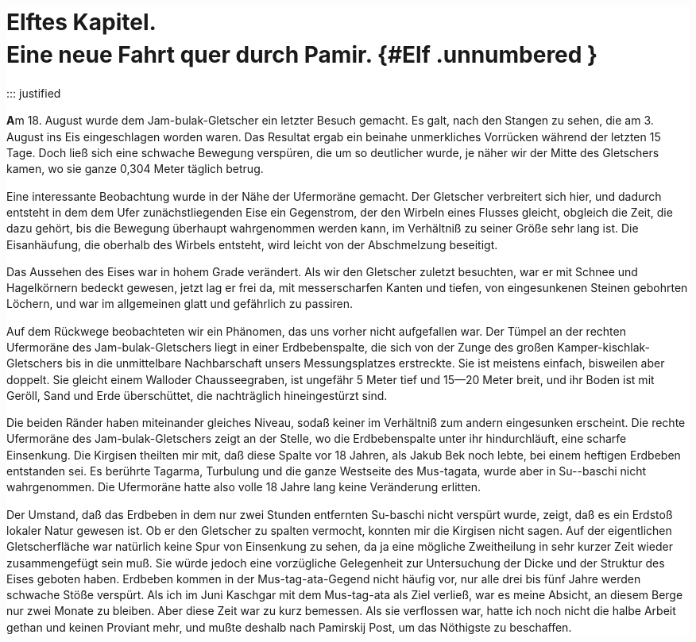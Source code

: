 # Elftes Kapitel.<br />Eine neue Fahrt quer durch Pamir. {#Elf .unnumbered }

::: justified


**A**m 18. August wurde dem Jam-bulak-Gletscher ein letzter Besuch gemacht. Es
galt, nach den Stangen zu sehen, die am 3. August ins Eis eingeschlagen worden
waren. Das Resultat ergab ein beinahe unmerkliches Vorrücken während der letzten
15 Tage. Doch ließ sich eine schwache Bewegung verspüren, die um so deutlicher
wurde, je näher wir der Mitte des Gletschers kamen, wo sie ganze 0,304 Meter
täglich betrug.

Eine interessante Beobachtung wurde in der Nähe der Ufermoräne gemacht. Der
Gletscher verbreitert sich hier, und dadurch entsteht in dem dem Ufer
zunächstliegenden Eise ein Gegenstrom, der den Wirbeln eines Flusses gleicht,
obgleich die Zeit, die dazu gehört, bis die Bewegung überhaupt wahrgenommen
werden kann, im Verhältniß zu seiner Größe sehr lang ist. Die Eisanhäufung, die
oberhalb des Wirbels entsteht, wird leicht von der Abschmelzung beseitigt.

Das Aussehen des Eises war in hohem Grade verändert. Als wir den Gletscher
zuletzt besuchten, war er mit Schnee und Hagelkörnern bedeckt gewesen, jetzt lag
er frei da, mit messerscharfen Kanten und tiefen, von eingesunkenen Steinen
gebohrten Löchern, und war im allgemeinen glatt und gefährlich zu passiren.

Auf dem Rückwege beobachteten wir ein Phänomen, das uns vorher nicht aufgefallen
war. Der Tümpel an der rechten Ufermoräne des Jam-bulak-Gletschers liegt in
einer Erdbebenspalte, die sich von der Zunge des großen
Kamper-kischlak-Gletschers bis in die unmittelbare Nachbarschaft unsers
Messungsplatzes erstreckte. Sie ist meistens einfach, bisweilen aber doppelt.
Sie gleicht einem Walloder Chausseegraben, ist ungefähr 5 Meter tief und 15—20
Meter breit, und ihr Boden ist mit Geröll, Sand und Erde überschüttet, die
nachträglich hineingestürzt sind.

Die beiden Ränder haben miteinander gleiches Niveau, sodaß keiner im Verhältniß
zum andern eingesunken erscheint. Die rechte Ufermoräne des Jam-bulak-Gletschers
zeigt an der Stelle, wo die Erdbebenspalte unter ihr hindurchläuft, eine scharfe
Einsenkung. Die Kirgisen theilten mir mit, daß diese Spalte vor 18 Jahren, als
Jakub Bek noch lebte, bei einem heftigen Erdbeben entstanden sei. Es berührte
Tagarma, Turbulung und die ganze Westseite des Mus-tagata, wurde aber in
Su--baschi nicht wahrgenommen. Die Ufermoräne hatte also volle 18 Jahre lang
keine Veränderung erlitten.

Der Umstand, daß das Erdbeben in dem nur zwei Stunden entfernten Su-baschi nicht
verspürt wurde, zeigt, daß es ein Erdstoß lokaler Natur gewesen ist. Ob er den
Gletscher zu spalten vermocht, konnten mir die Kirgisen nicht sagen. Auf der
eigentlichen Gletscherfläche war natürlich keine Spur von Einsenkung zu sehen,
da ja eine mögliche Zweitheilung in sehr kurzer Zeit wieder zusammengefügt sein
muß. Sie würde jedoch eine vorzügliche Gelegenheit zur Untersuchung der Dicke
und der Struktur des Eises geboten haben. Erdbeben kommen in der
Mus-tag-ata-Gegend nicht häufig vor, nur alle drei bis fünf Jahre werden
schwache Stöße verspürt. Als ich im Juni Kaschgar mit dem Mus-tag-ata als Ziel
verließ, war es meine Absicht, an diesem Berge nur zwei Monate zu bleiben. Aber
diese Zeit war zu kurz bemessen. Als sie verflossen war, hatte ich noch nicht
die halbe Arbeit gethan und keinen Proviant mehr, und mußte deshalb nach
Pamirskij Post, um das Nöthigste zu beschaffen.
